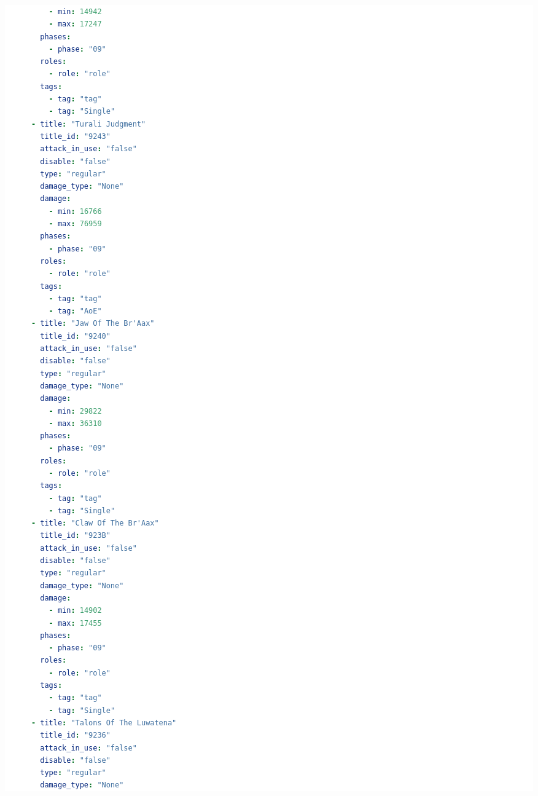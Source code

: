 ```yaml
          - min: 14942
          - max: 17247
        phases:
          - phase: "09"
        roles:
          - role: "role"
        tags:
          - tag: "tag"
          - tag: "Single"
      - title: "Turali Judgment"
        title_id: "9243"
        attack_in_use: "false"
        disable: "false"
        type: "regular"
        damage_type: "None"
        damage:
          - min: 16766
          - max: 76959
        phases:
          - phase: "09"
        roles:
          - role: "role"
        tags:
          - tag: "tag"
          - tag: "AoE"
      - title: "Jaw Of The Br'Aax"
        title_id: "9240"
        attack_in_use: "false"
        disable: "false"
        type: "regular"
        damage_type: "None"
        damage:
          - min: 29822
          - max: 36310
        phases:
          - phase: "09"
        roles:
          - role: "role"
        tags:
          - tag: "tag"
          - tag: "Single"
      - title: "Claw Of The Br'Aax"
        title_id: "923B"
        attack_in_use: "false"
        disable: "false"
        type: "regular"
        damage_type: "None"
        damage:
          - min: 14902
          - max: 17455
        phases:
          - phase: "09"
        roles:
          - role: "role"
        tags:
          - tag: "tag"
          - tag: "Single"
      - title: "Talons Of The Luwatena"
        title_id: "9236"
        attack_in_use: "false"
        disable: "false"
        type: "regular"
        damage_type: "None"
```